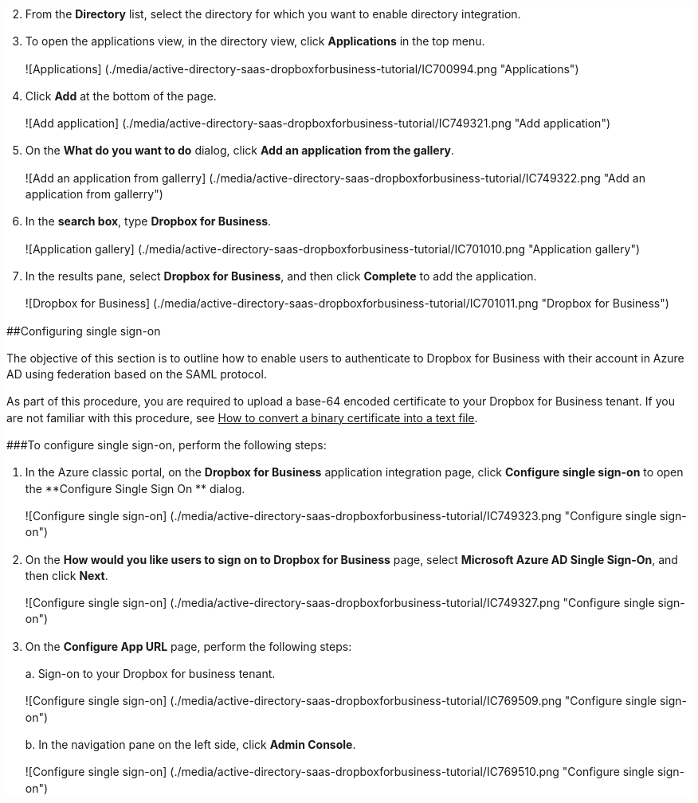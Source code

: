 2.  From the **Directory** list, select the directory for which you want to enable directory integration.

3.  To open the applications view, in the directory view, click **Applications** in the top menu.

    ![Applications] (./media/active-directory-saas-dropboxforbusiness-tutorial/IC700994.png "Applications")

4.  Click **Add** at the bottom of the page.

    ![Add application] (./media/active-directory-saas-dropboxforbusiness-tutorial/IC749321.png "Add application")

5.  On the **What do you want to do** dialog, click **Add an application from the gallery**.

    ![Add an application from gallerry] (./media/active-directory-saas-dropboxforbusiness-tutorial/IC749322.png "Add an application from gallerry")

6.  In the **search box**, type **Dropbox for Business**.

    ![Application gallery] (./media/active-directory-saas-dropboxforbusiness-tutorial/IC701010.png "Application gallery")

7.  In the results pane, select **Dropbox for Business**, and then click **Complete** to add the application.

    ![Dropbox for Business] (./media/active-directory-saas-dropboxforbusiness-tutorial/IC701011.png "Dropbox for Business")

##<a name="configuring-single-sign-on"></a>Configuring single sign-on
  
The objective of this section is to outline how to enable users to authenticate to Dropbox for Business with their account in Azure AD using federation based on the SAML protocol.

As part of this procedure, you are required to upload a base-64 encoded certificate to your Dropbox for Business tenant. If you are not familiar with this procedure, see [How to convert a binary certificate into a text file](http://youtu.be/PlgrzUZ-Y1o).

###<a name="to-configure-single-sign-on-perform-the-following-steps"></a>To configure single sign-on, perform the following steps:

1.  In the Azure classic portal, on the **Dropbox for Business** application integration page, click **Configure single sign-on** to open the **Configure Single Sign On ** dialog.

    ![Configure single sign-on] (./media/active-directory-saas-dropboxforbusiness-tutorial/IC749323.png "Configure single sign-on")

2.  On the **How would you like users to sign on to Dropbox for Business** page, select **Microsoft Azure AD Single Sign-On**, and then click **Next**.

    ![Configure single sign-on] (./media/active-directory-saas-dropboxforbusiness-tutorial/IC749327.png "Configure single sign-on")

3.  On the **Configure App URL** page, perform the following steps:

    a. Sign-on to your Dropbox for business tenant. 

    ![Configure single sign-on] (./media/active-directory-saas-dropboxforbusiness-tutorial/IC769509.png "Configure single sign-on")

    b. In the navigation pane on the left side, click **Admin Console**. 

    ![Configure single sign-on] (./media/active-directory-saas-dropboxforbusiness-tutorial/IC769510.png "Configure single sign-on")
